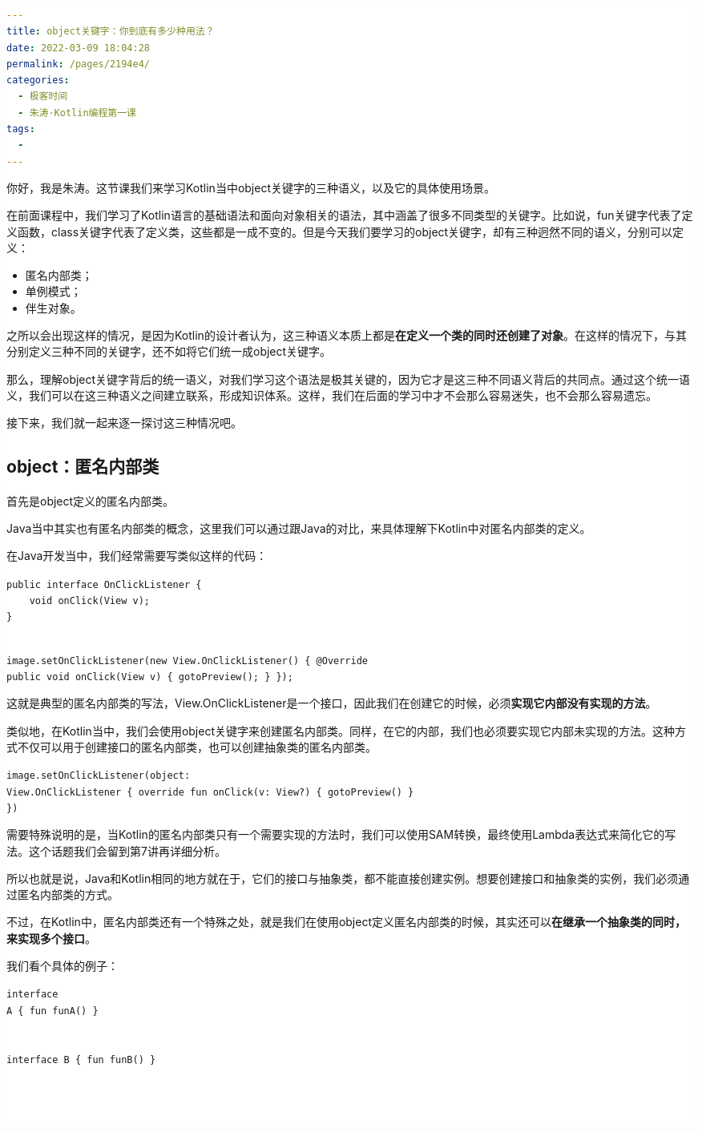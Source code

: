 ```yaml
---
title: object关键字：你到底有多少种用法？
date: 2022-03-09 18:04:28
permalink: /pages/2194e4/
categories:
  - 极客时间
  - 朱涛·Kotlin编程第一课
tags:
  - 
---
```

<audio title="05.object关键字：你到底有多少种用法？" src="https://static001.geekbang.org/resource/audio/ff/8b/ff9783c08acaff91e531472e95c6yy8b.mp3" controls="controls"></audio> 
<p>你好，我是朱涛。这节课我们来学习Kotlin当中object关键字的三种语义，以及它的具体使用场景。</p><p>在前面课程中，我们学习了Kotlin语言的基础语法和面向对象相关的语法，其中涵盖了很多不同类型的关键字。比如说，fun关键字代表了定义函数，class关键字代表了定义类，这些都是一成不变的。但是今天我们要学习的object关键字，却有三种迥然不同的语义，分别可以定义：</p><ul>
<li>匿名内部类；</li>
<li>单例模式；</li>
<li>伴生对象。</li>
</ul><p>之所以会出现这样的情况，是因为Kotlin的设计者认为，这三种语义本质上都是<strong>在定义一个类的同时还创建了对象</strong>。在这样的情况下，与其分别定义三种不同的关键字，还不如将它们统一成object关键字。</p><p>那么，理解object关键字背后的统一语义，对我们学习这个语法是极其关键的，因为它才是这三种不同语义背后的共同点。通过这个统一语义，我们可以在这三种语义之间建立联系，形成知识体系。这样，我们在后面的学习中才不会那么容易迷失，也不会那么容易遗忘。</p><p>接下来，我们就一起来逐一探讨这三种情况吧。</p><h2>object：匿名内部类</h2><p>首先是object定义的匿名内部类。</p><p>Java当中其实也有匿名内部类的概念，这里我们可以通过跟Java的对比，来具体理解下Kotlin中对匿名内部类的定义。</p><p>在Java开发当中，我们经常需要写类似这样的代码：</p><pre><code class="language-java">public interface OnClickListener {
    void onClick(View v);
}

image.setOnClickListener(new View.OnClickListener() {
    @Override
    public void onClick(View v) {
        gotoPreview();
    }
});
</code></pre><p>这就是典型的匿名内部类的写法，View.OnClickListener是一个接口，因此我们在创建它的时候，必须<strong>实现它内部没有实现的方法</strong>。</p><p>类似地，在Kotlin当中，我们会使用object关键字来创建匿名内部类。同样，在它的内部，我们也必须要实现它内部未实现的方法。这种方式不仅可以用于创建接口的匿名内部类，也可以创建抽象类的匿名内部类。</p><pre><code class="language-plain">image.setOnClickListener(object: View.OnClickListener {
    override fun onClick(v: View?) {
        gotoPreview()
    }
})
</code></pre><p>需要特殊说明的是，当Kotlin的匿名内部类只有一个需要实现的方法时，我们可以使用SAM转换，最终使用Lambda表达式来简化它的写法。这个话题我们会留到第7讲再详细分析。</p><p>所以也就是说，Java和Kotlin相同的地方就在于，它们的接口与抽象类，都不能直接创建实例。想要创建接口和抽象类的实例，我们必须通过匿名内部类的方式。</p><p>不过，在Kotlin中，匿名内部类还有一个特殊之处，就是我们在使用object定义匿名内部类的时候，其实还可以<strong>在继承一个抽象类的同时，来实现多个接口</strong>。</p><p>我们看个具体的例子：</p><pre><code class="language-plain">interface A {
    fun funA()
}

interface B {
    fun funB()
}
